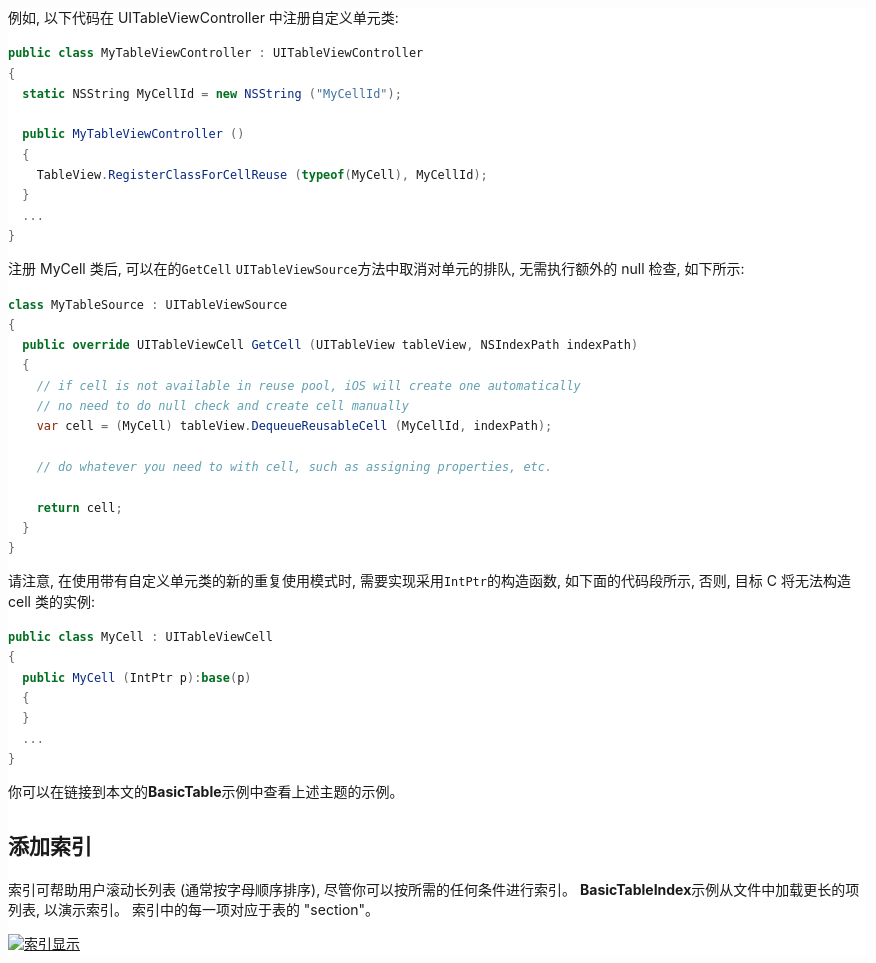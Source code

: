 例如, 以下代码在 UITableViewController 中注册自定义单元类:

```csharp
public class MyTableViewController : UITableViewController
{
  static NSString MyCellId = new NSString ("MyCellId");

  public MyTableViewController ()
  {
    TableView.RegisterClassForCellReuse (typeof(MyCell), MyCellId);
  }
  ...
}
```

注册 MyCell 类后, 可以在的`GetCell` `UITableViewSource`方法中取消对单元的排队, 无需执行额外的 null 检查, 如下所示:

```csharp
class MyTableSource : UITableViewSource
{
  public override UITableViewCell GetCell (UITableView tableView, NSIndexPath indexPath)
  {
    // if cell is not available in reuse pool, iOS will create one automatically
    // no need to do null check and create cell manually
    var cell = (MyCell) tableView.DequeueReusableCell (MyCellId, indexPath);

    // do whatever you need to with cell, such as assigning properties, etc.

    return cell;
  }
}
```

请注意, 在使用带有自定义单元类的新的重复使用模式时, 需要实现采用`IntPtr`的构造函数, 如下面的代码段所示, 否则, 目标 C 将无法构造 cell 类的实例:

```csharp
public class MyCell : UITableViewCell
{
  public MyCell (IntPtr p):base(p)
  {
  }
  ...
}
```

你可以在链接到本文的**BasicTable**示例中查看上述主题的示例。

<a name="Adding_an_Index" />

## <a name="adding-an-index"></a>添加索引

索引可帮助用户滚动长列表 (通常按字母顺序排序), 尽管你可以按所需的任何条件进行索引。 **BasicTableIndex**示例从文件中加载更长的项列表, 以演示索引。 索引中的每一项对应于表的 "section"。

 [![](populating-a-table-with-data-images/image5.png "索引显示")](populating-a-table-with-data-images/image5.png#lightbox)
